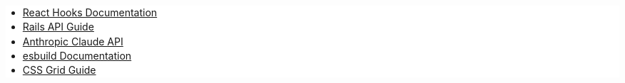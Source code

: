 - [React Hooks Documentation](https://react.dev/reference/react)
- [Rails API Guide](https://guides.rubyonrails.org/api_app.html)
- [Anthropic Claude API](https://docs.anthropic.com)
- [esbuild Documentation](https://esbuild.github.io/)
- [CSS Grid Guide](https://developer.mozilla.org/en-US/docs/Web/CSS/CSS_Grid_Layout)
